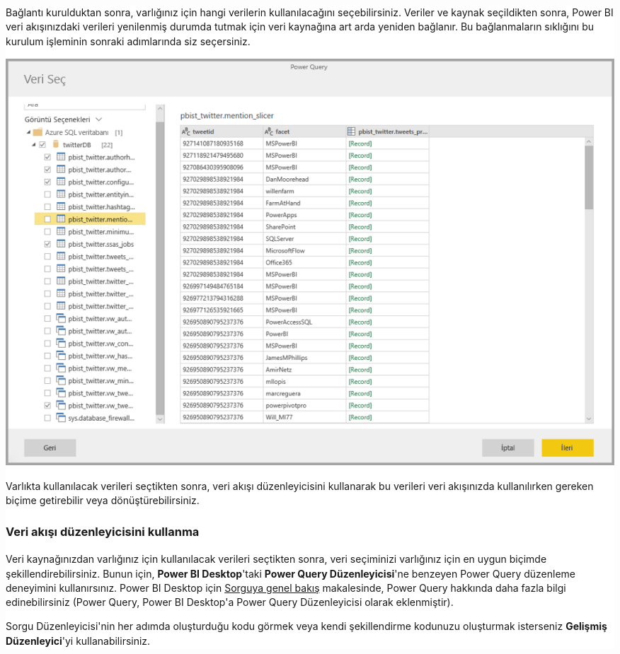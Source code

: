 
Bağlantı kurulduktan sonra, varlığınız için hangi verilerin kullanılacağını seçebilirsiniz. Veriler ve kaynak seçildikten sonra, Power BI veri akışınızdaki verileri yenilenmiş durumda tutmak için veri kaynağına art arda yeniden bağlanır. Bu bağlanmaların sıklığını bu kurulum işleminin sonraki adımlarında siz seçersiniz.

![Varlık için kullanılacak verileri seçme](media/service-dataflows-create-use/dataflows-create-use_07.png)

Varlıkta kullanılacak verileri seçtikten sonra, veri akışı düzenleyicisini kullanarak bu verileri veri akışınızda kullanılırken gereken biçime getirebilir veya dönüştürebilirsiniz.

### <a name="using-the-dataflow-editor"></a>Veri akışı düzenleyicisini kullanma

Veri kaynağınızdan varlığınız için kullanılacak verileri seçtikten sonra, veri seçiminizi varlığınız için en uygun biçimde şekillendirebilirsiniz. Bunun için, **Power BI Desktop**'taki **Power Query Düzenleyicisi**'ne benzeyen Power Query düzenleme deneyimini kullanırsınız. Power BI Desktop için [Sorguya genel bakış](desktop-query-overview.md) makalesinde, Power Query hakkında daha fazla bilgi edinebilirsiniz (Power Query, Power BI Desktop'a Power Query Düzenleyicisi olarak eklenmiştir). 

Sorgu Düzenleyicisi'nin her adımda oluşturduğu kodu görmek veya kendi şekillendirme kodunuzu oluşturmak isterseniz **Gelişmiş Düzenleyici**'yi kullanabilirsiniz. 
